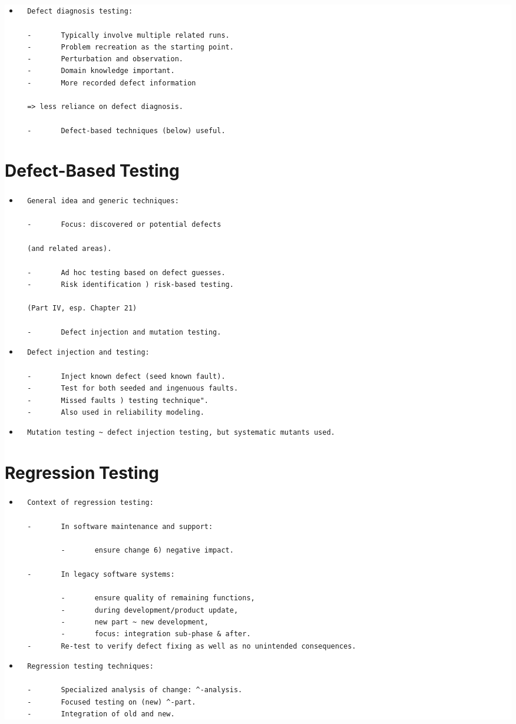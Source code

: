 -       Defect diagnosis testing:

        -       Typically involve multiple related runs.
        -       Problem recreation as the starting point.
        -       Perturbation and observation.
        -       Domain knowledge important.
        -       More recorded defect information

		=> less reliance on defect diagnosis.

        -       Defect-based techniques (below) useful.

# Defect-Based Testing

-       General idea and generic techniques:

        -       Focus: discovered or potential defects

		(and related areas).

        -       Ad hoc testing based on defect guesses.
        -       Risk identification ) risk-based testing.

		(Part IV, esp. Chapter 21)

        -       Defect injection and mutation testing.

-       Defect injection and testing:

        -       Inject known defect (seed known fault).
        -       Test for both seeded and ingenuous faults.
        -       Missed faults ) testing technique".
        -       Also used in reliability modeling.

-       Mutation testing ~ defect injection testing, but systematic mutants used.

# Regression Testing

-       Context of regression testing:

        -       In software maintenance and support:

                -       ensure change 6) negative impact.

        -       In legacy software systems:

                -       ensure quality of remaining functions,
                -       during development/product update,
                -       new part ~ new development,
                -       focus: integration sub-phase & after.
        -       Re-test to verify defect fixing as well as no unintended consequences.

-       Regression testing techniques:

        -       Specialized analysis of change: ^-analysis.
        -       Focused testing on (new) ^-part.
        -       Integration of old and new.
